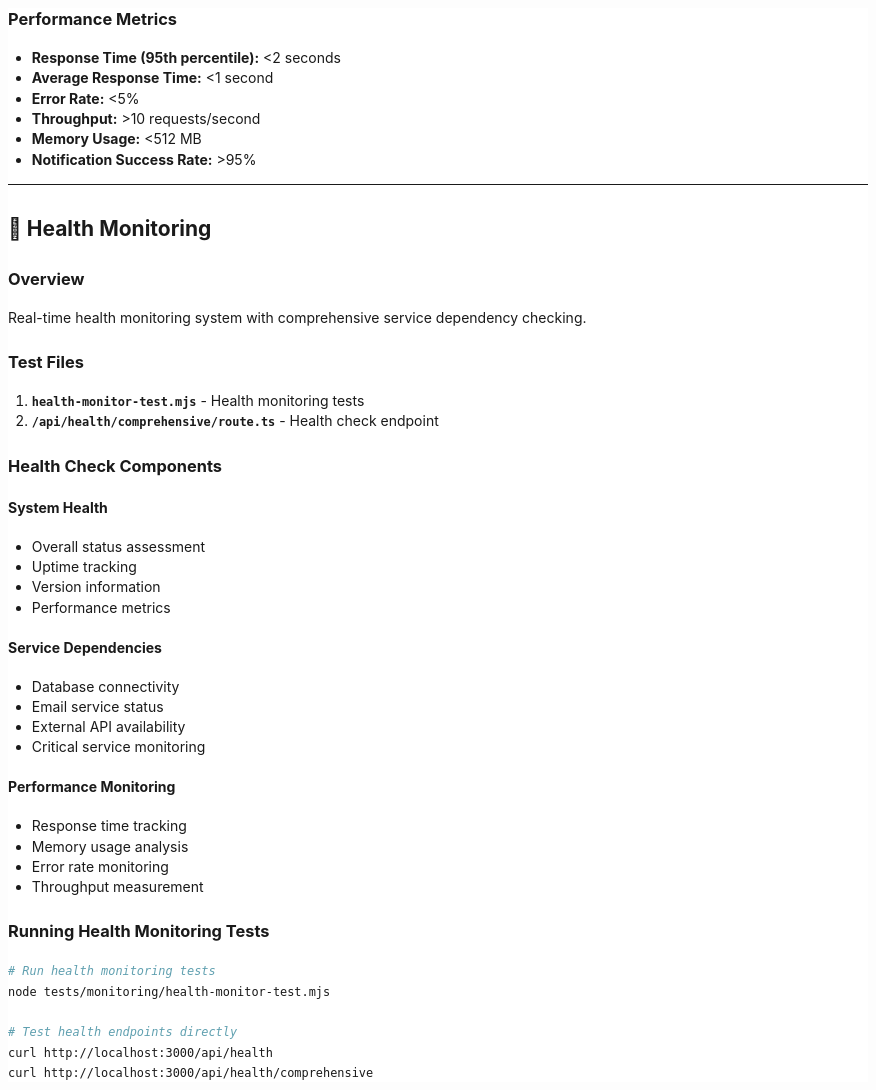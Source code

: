 ### Performance Metrics

- **Response Time (95th percentile):** <2 seconds
- **Average Response Time:** <1 second
- **Error Rate:** <5%
- **Throughput:** >10 requests/second
- **Memory Usage:** <512 MB
- **Notification Success Rate:** >95%

---

## 🏥 Health Monitoring

### Overview

Real-time health monitoring system with comprehensive service dependency checking.

### Test Files

1. **`health-monitor-test.mjs`** - Health monitoring tests
2. **`/api/health/comprehensive/route.ts`** - Health check endpoint

### Health Check Components

#### System Health
- Overall status assessment
- Uptime tracking
- Version information
- Performance metrics

#### Service Dependencies
- Database connectivity
- Email service status
- External API availability
- Critical service monitoring

#### Performance Monitoring
- Response time tracking
- Memory usage analysis
- Error rate monitoring
- Throughput measurement

### Running Health Monitoring Tests

```bash
# Run health monitoring tests
node tests/monitoring/health-monitor-test.mjs

# Test health endpoints directly
curl http://localhost:3000/api/health
curl http://localhost:3000/api/health/comprehensive
```
